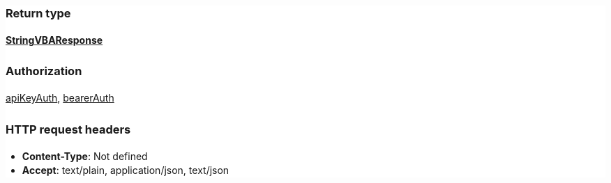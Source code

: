 ### Return type

[**StringVBAResponse**](StringVBAResponse.md)

### Authorization

[apiKeyAuth](../README.md#apiKeyAuth), [bearerAuth](../README.md#bearerAuth)

### HTTP request headers

- **Content-Type**: Not defined
- **Accept**: text/plain, application/json, text/json

